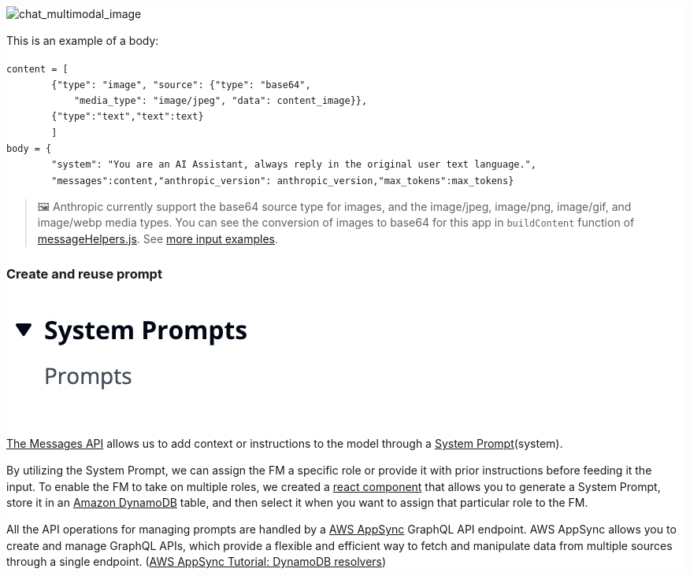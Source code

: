 ![chat_multimodal_image](imagenes/chat_multimodal_image.gif)

This is an example of a body:

```
content = [
        {"type": "image", "source": {"type": "base64",
            "media_type": "image/jpeg", "data": content_image}},
        {"type":"text","text":text}
        ]
body = {
        "system": "You are an AI Assistant, always reply in the original user text language.",
        "messages":content,"anthropic_version": anthropic_version,"max_tokens":max_tokens}
```


> 🖼️ Anthropic currently support the base64 source type for images, and the image/jpeg, image/png, image/gif, and image/webp media types. You can see the conversion of images to base64 for this app in `buildContent` function of [messageHelpers.js](https://github.com/build-on-aws/building-reactjs-gen-ai-apps-with-amazon-bedrock-javascript-sdk/blob/main/reactjs-gen-ai-apps/src/helpers.js). See [more input examples](https://docs.anthropic.com/claude/reference/messages-examples).


### Create and reuse prompt 

![demos menu](imagenes/demo-prompt.jpg)

[The Messages API](https://docs.anthropic.com/claude/reference/messages_post) allows us to add context or instructions to the model through a [System Prompt](https://docs.anthropic.com/claude/docs/system-prompts)(system).


By utilizing the System Prompt, we can assign the FM a specific role or provide it with prior instructions before feeding it the input. To enable the FM to take on multiple roles, we created a [react component](https://github.com/build-on-aws/building-reactjs-gen-ai-apps-with-amazon-bedrock-javascript-sdk/blob/main/reactjs-gen-ai-apps/src/Prompt.jsx) that allows you to generate a System Prompt, store it in an [Amazon DynamoDB](https://aws.amazon.com/es/dynamodb/) table, and then select it when you want to assign that particular role to the FM. 

All the API operations for managing prompts are handled by a [AWS AppSync](https://aws.amazon.com/es/appsync/) GraphQL API endpoint. AWS AppSync allows you to create and manage GraphQL APIs, which provide a flexible and efficient way to fetch and manipulate data from multiple sources through a single endpoint. ([AWS AppSync Tutorial: DynamoDB resolvers](https://docs.aws.amazon.com/appsync/latest/devguide/tutorial-dynamodb-resolvers.html)) 
